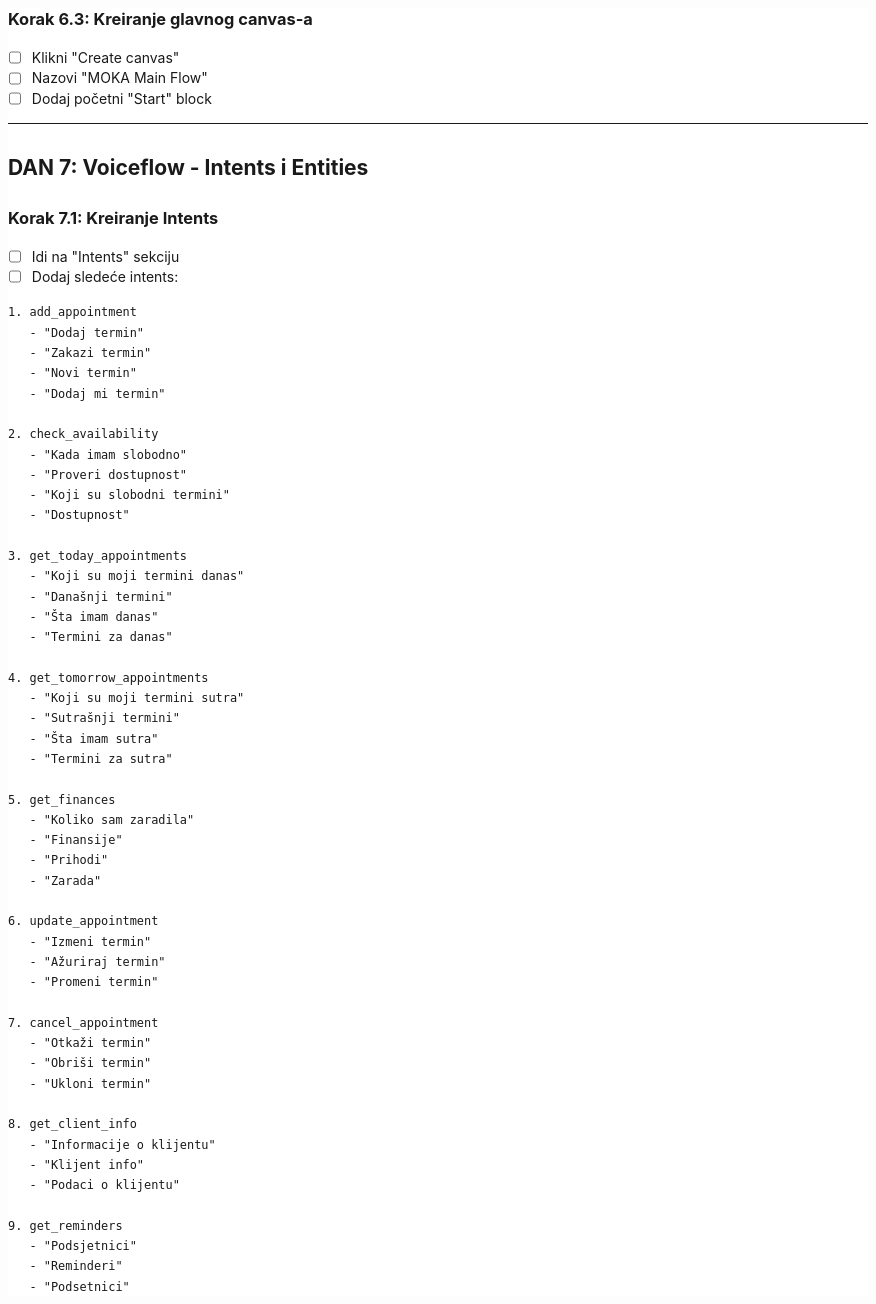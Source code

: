 ### **Korak 6.3: Kreiranje glavnog canvas-a**
- [ ] Klikni "Create canvas"
- [ ] Nazovi "MOKA Main Flow"
- [ ] Dodaj početni "Start" block

---

## **DAN 7: Voiceflow - Intents i Entities**

### **Korak 7.1: Kreiranje Intents**
- [ ] Idi na "Intents" sekciju
- [ ] Dodaj sledeće intents:

```
1. add_appointment
   - "Dodaj termin"
   - "Zakazi termin"
   - "Novi termin"
   - "Dodaj mi termin"

2. check_availability
   - "Kada imam slobodno"
   - "Proveri dostupnost"
   - "Koji su slobodni termini"
   - "Dostupnost"

3. get_today_appointments
   - "Koji su moji termini danas"
   - "Današnji termini"
   - "Šta imam danas"
   - "Termini za danas"

4. get_tomorrow_appointments
   - "Koji su moji termini sutra"
   - "Sutrašnji termini"
   - "Šta imam sutra"
   - "Termini za sutra"

5. get_finances
   - "Koliko sam zaradila"
   - "Finansije"
   - "Prihodi"
   - "Zarada"

6. update_appointment
   - "Izmeni termin"
   - "Ažuriraj termin"
   - "Promeni termin"

7. cancel_appointment
   - "Otkaži termin"
   - "Obriši termin"
   - "Ukloni termin"

8. get_client_info
   - "Informacije o klijentu"
   - "Klijent info"
   - "Podaci o klijentu"

9. get_reminders
   - "Podsjetnici"
   - "Reminderi"
   - "Podsetnici"
```